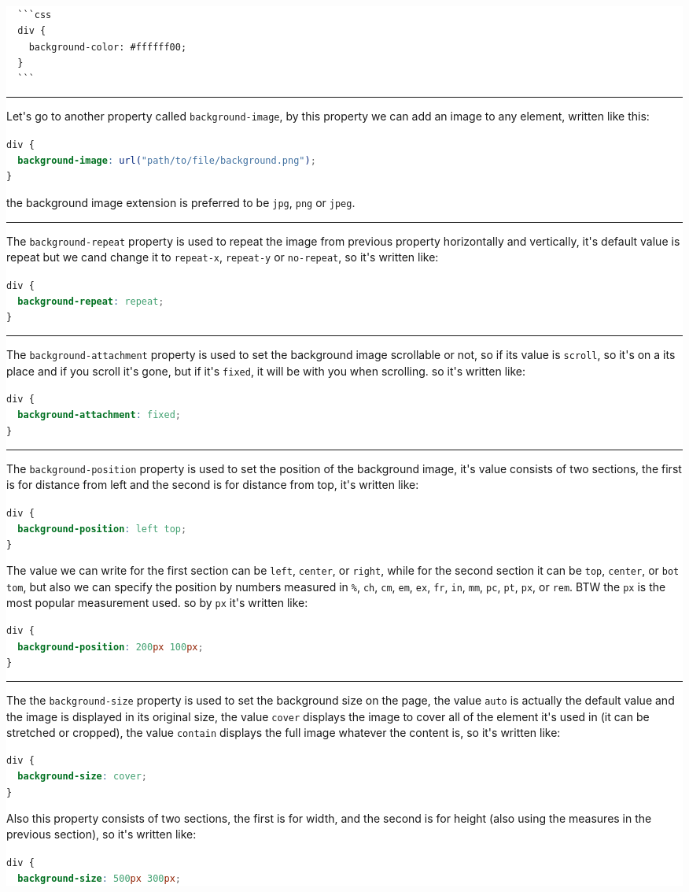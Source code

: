       ```css 
      div {
        background-color: #ffffff00;
      }
      ```
  ***
  Let's go to another property called `background-image`, by this property we can add an image to any element, written like this:
  ```css
  div {
    background-image: url("path/to/file/background.png");
  }
  ``` 
  the background image extension is preferred to be `jpg`, `png` or `jpeg`.
  ***
  The `background-repeat` property is used to repeat the image from previous property horizontally and vertically, it's default value is repeat but we cand change it to `repeat-x`, `repeat-y` or `no-repeat`, so it's written like:
  ```css 
  div {
    background-repeat: repeat;
  }
  ```
  ***
  The `background-attachment` property is used to set the background image scrollable or not, so if its value is `scroll`, so it's on a its place and if you scroll it's gone, but if it's `fixed`, it will be with you when scrolling. so it's written like:
  ```css 
  div {
    background-attachment: fixed;
  }
  ```
  ***
  The `background-position` property is used to set the position of the background image, it's value consists of two sections, the first is for distance from left and the second is for distance from top, it's written like:
  ```css
  div {
    background-position: left top;
  }
  ```
  The value we can write for the first section can be `left`, `center`, or `right`, while for the second section it can be `top`, `center`, or `bottom`, but also we can specify the position by numbers measured in `%`, `ch`, `cm`, `em`, `ex`, `fr`, `in`, `mm`, `pc`, `pt`, `px`, or `rem`. BTW the `px` is the most popular measurement used. so by `px` it's written like:
  ```css 
  div {
    background-position: 200px 100px;
  }
  ```
  ***
  The the `background-size` property is used to set the background size on the page, the value `auto` is actually the default value and the image is displayed in its original size, the value `cover` displays the image to cover all of the element it's used in (it can be stretched or cropped), the value `contain` displays the full image whatever the content is, so it's written like:
  ```css
  div {
    background-size: cover;
  }
  ``` 
  Also this property consists of two sections, the first is for width, and the second is for height (also using the measures in the previous section), so it's written like:
  ```css 
  div {
    background-size: 500px 300px;
  ```